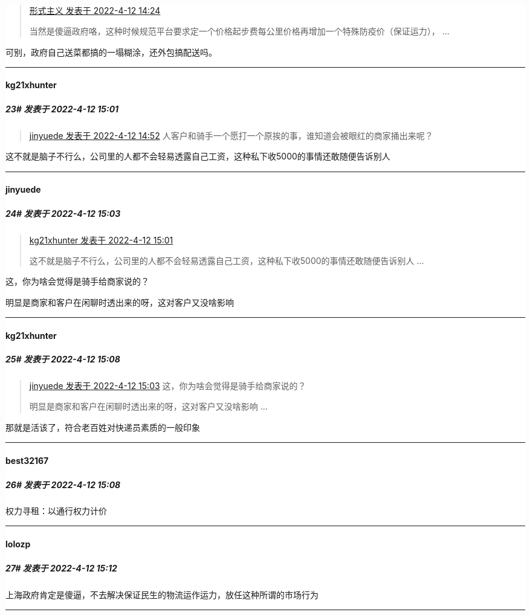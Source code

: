 <blockquote><a href="httphttps://bbs.saraba1st.com/2b/forum.php?mod=redirect&amp;goto=findpost&amp;pid=55420312&amp;ptid=2064161" target="_blank">形式主义 发表于 2022-4-12 14:24</a>

当然是傻逼政府咯，这种时候规范平台要求定一个价格起步费每公里价格再增加一个特殊防疫价（保证运力）， ...</blockquote>
可别，政府自己送菜都搞的一塌糊涂，还外包搞配送吗。

*****

####  kg21xhunter  
##### 23#       发表于 2022-4-12 15:01

<blockquote><a href="httphttps://bbs.saraba1st.com/2b/forum.php?mod=redirect&amp;goto=findpost&amp;pid=55420682&amp;ptid=2064161" target="_blank">jinyuede 发表于 2022-4-12 14:52</a>
人客户和骑手一个愿打一个原挨的事，谁知道会被眼红的商家捅出来呢？</blockquote>
这不就是脑子不行么，公司里的人都不会轻易透露自己工资，这种私下收5000的事情还敢随便告诉别人

*****

####  jinyuede  
##### 24#       发表于 2022-4-12 15:03

<blockquote><a href="httphttps://bbs.saraba1st.com/2b/forum.php?mod=redirect&amp;goto=findpost&amp;pid=55420795&amp;ptid=2064161" target="_blank">kg21xhunter 发表于 2022-4-12 15:01</a>

这不就是脑子不行么，公司里的人都不会轻易透露自己工资，这种私下收5000的事情还敢随便告诉别人 ...</blockquote>
这，你为啥会觉得是骑手给商家说的？

明显是商家和客户在闲聊时透出来的呀，这对客户又没啥影响

*****

####  kg21xhunter  
##### 25#       发表于 2022-4-12 15:08

<blockquote><a href="httphttps://bbs.saraba1st.com/2b/forum.php?mod=redirect&amp;goto=findpost&amp;pid=55420830&amp;ptid=2064161" target="_blank">jinyuede 发表于 2022-4-12 15:03</a>
这，你为啥会觉得是骑手给商家说的？

明显是商家和客户在闲聊时透出来的呀，这对客户又没啥影响 ...</blockquote>
那就是活该了，符合老百姓对快递员素质的一般印象

*****

####  best32167  
##### 26#       发表于 2022-4-12 15:08

权力寻租：以通行权力计价

*****

####  lolozp  
##### 27#       发表于 2022-4-12 15:12

上海政府肯定是傻逼，不去解决保证民生的物流运作运力，放任这种所谓的市场行为

*****
